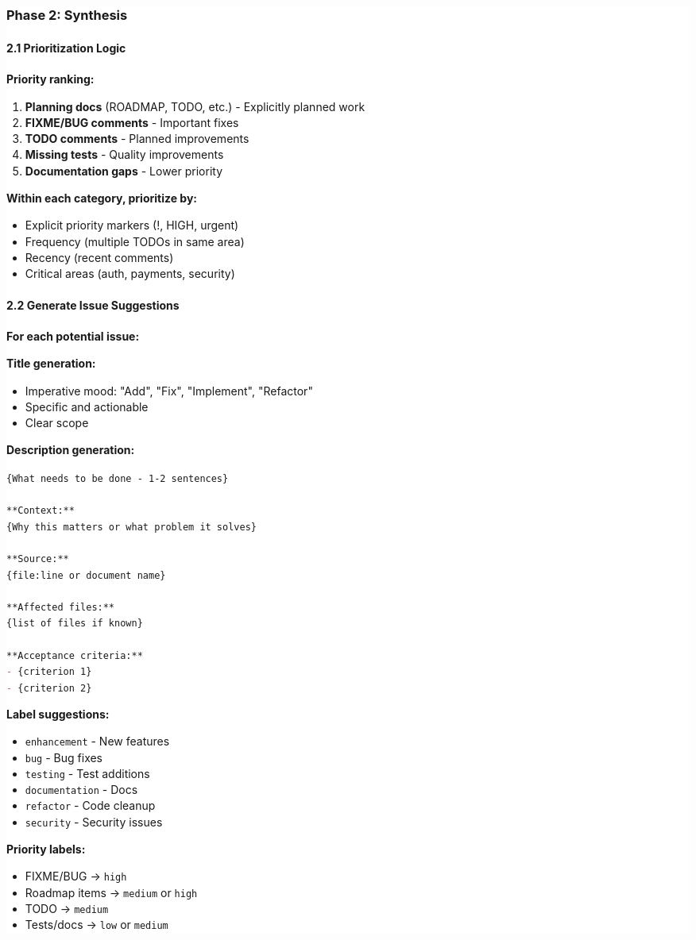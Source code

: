 
### Phase 2: Synthesis

#### 2.1 Prioritization Logic

**Priority ranking:**
1. **Planning docs** (ROADMAP, TODO, etc.) - Explicitly planned work
2. **FIXME/BUG comments** - Important fixes
3. **TODO comments** - Planned improvements
4. **Missing tests** - Quality improvements
5. **Documentation gaps** - Lower priority

**Within each category, prioritize by:**
- Explicit priority markers (!, HIGH, urgent)
- Frequency (multiple TODOs in same area)
- Recency (recent comments)
- Critical areas (auth, payments, security)

#### 2.2 Generate Issue Suggestions

**For each potential issue:**

**Title generation:**
- Imperative mood: "Add", "Fix", "Implement", "Refactor"
- Specific and actionable
- Clear scope

**Description generation:**
```markdown
{What needs to be done - 1-2 sentences}

**Context:**
{Why this matters or what problem it solves}

**Source:**
{file:line or document name}

**Affected files:**
{list of files if known}

**Acceptance criteria:**
- {criterion 1}
- {criterion 2}
```

**Label suggestions:**
- `enhancement` - New features
- `bug` - Bug fixes
- `testing` - Test additions
- `documentation` - Docs
- `refactor` - Code cleanup
- `security` - Security issues

**Priority labels:**
- FIXME/BUG → `high`
- Roadmap items → `medium` or `high`
- TODO → `medium`
- Tests/docs → `low` or `medium`
